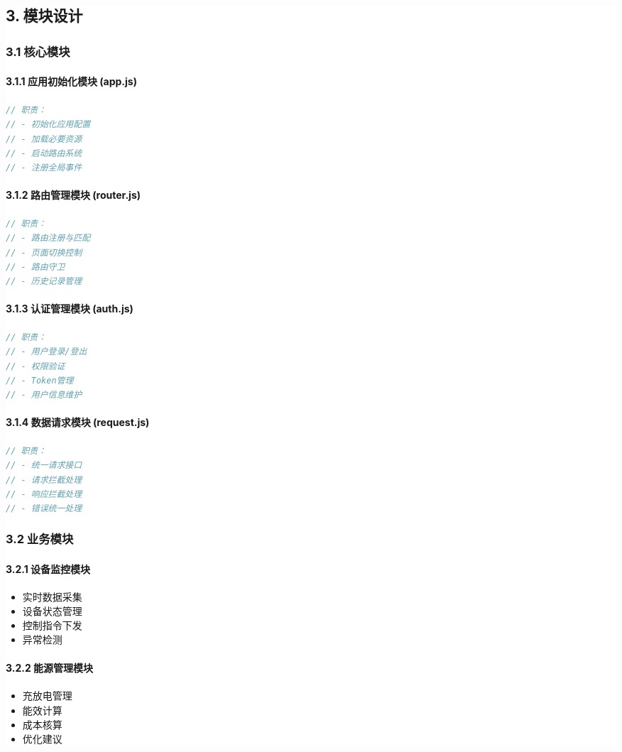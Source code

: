 ## 3. 模块设计

### 3.1 核心模块

#### 3.1.1 应用初始化模块 (app.js)
```javascript
// 职责：
// - 初始化应用配置
// - 加载必要资源
// - 启动路由系统
// - 注册全局事件
```

#### 3.1.2 路由管理模块 (router.js)
```javascript
// 职责：
// - 路由注册与匹配
// - 页面切换控制
// - 路由守卫
// - 历史记录管理
```

#### 3.1.3 认证管理模块 (auth.js)
```javascript
// 职责：
// - 用户登录/登出
// - 权限验证
// - Token管理
// - 用户信息维护
```

#### 3.1.4 数据请求模块 (request.js)
```javascript
// 职责：
// - 统一请求接口
// - 请求拦截处理
// - 响应拦截处理
// - 错误统一处理
```

### 3.2 业务模块

#### 3.2.1 设备监控模块
- 实时数据采集
- 设备状态管理
- 控制指令下发
- 异常检测

#### 3.2.2 能源管理模块
- 充放电管理
- 能效计算
- 成本核算
- 优化建议
